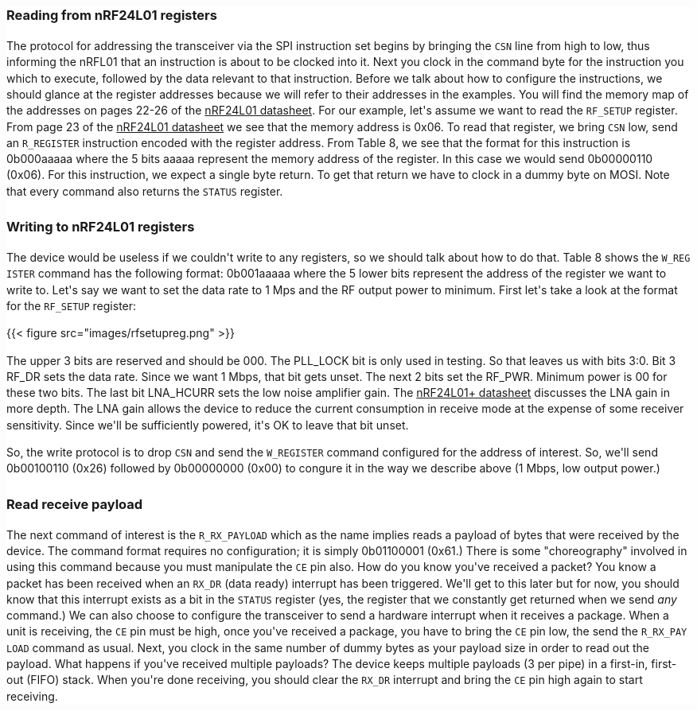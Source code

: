 

### Reading from nRF24L01 registers

The protocol for addressing the transceiver via the SPI instruction set begins by bringing the `CSN` line from high to low, thus informing the nRFL01 that an instruction is about to be clocked into it. Next you clock in the command byte for the instruction you which to execute, followed by the data relevant to that instruction. Before we talk about how to configure the instructions, we should glance at the register addresses because we will refer to their addresses in the examples. You will find the memory map of the addresses on pages 22-26 of the [nRF24L01 datasheet](pdf/nRF24L01datasheet.pdf). For our example, let's assume we want to read the `RF_SETUP` register. From page 23 of the [nRF24L01 datasheet](pdf/nRF24L01datasheet.pdf) we see that the memory address is 0x06. To read that register, we bring `CSN` low, send an `R_REGISTER` instruction encoded with the register address. From Table 8, we see that the format for this instruction is 0b000aaaaa where the 5 bits aaaaa represent the memory address of the register. In this case we would send 0b00000110 (0x06). For this instruction, we expect a single byte return. To get that return we have to clock in a dummy byte on MOSI. Note that every command also returns the `STATUS` register.

### Writing to nRF24L01 registers

The device would be useless if we couldn't write to any registers, so we should talk about how to do that. Table 8 shows the `W_REGISTER` command has the following format: 0b001aaaaa where the 5 lower bits represent the address of the register we want to write to. Let's say we want to set the data rate to 1 Mps and the RF output power to minimum. First let's take a look at the format for the `RF_SETUP` register:

{{< figure src="images/rfsetupreg.png" >}}

The upper 3 bits are reserved and should be 000. The PLL_LOCK bit is only used in testing. So that leaves us with bits 3:0. Bit 3 RF_DR sets the data rate. Since we want 1 Mbps, that bit gets unset. The next 2 bits set the RF_PWR. Minimum power is 00 for these two bits. The last bit LNA_HCURR sets the low noise amplifier gain. The [nRF24L01+ datasheet](pdf/nRF24L01_Product_Specification_v2_0.pdf) discusses the LNA gain in more depth. The LNA gain allows the device to reduce the current consumption in receive mode at the expense of some receiver sensitivity. Since we'll be sufficiently powered, it's OK to leave that bit unset.

So, the write protocol is to drop `CSN` and send the `W_REGISTER` command configured for the address of interest. So, we'll send 0b00100110 (0x26) followed by 0b00000000 (0x00) to congure it in the way we describe above (1 Mbps, low output power.)

### Read receive payload

The next command of interest is the `R_RX_PAYLOAD` which as the name implies reads a payload of bytes that were received by the device. The command format requires no configuration; it is simply 0b01100001 (0x61.) There is some "choreography" involved in using this command because you must manipulate the `CE` pin also. How do you know you've received a packet? You know a packet has been received when an `RX_DR` (data ready) interrupt has been triggered. We'll get to this later but for now, you should know that this interrupt exists as a bit in the `STATUS` register (yes, the register that we constantly get returned when we send _any_ command.) We can also choose to configure the transceiver to send a hardware interrupt when it receives a package. When a unit is receiving, the `CE` pin must be high, once you've received a package, you have to bring the `CE` pin low, the send the `R_RX_PAYLOAD` command as usual. Next, you clock in the same number of dummy bytes as your payload size in order to read out the payload. What happens if you've received multiple payloads? The device keeps multiple payloads (3 per pipe) in a first-in, first-out (FIFO) stack. When you're done receiving, you should clear the `RX_DR` interrupt and bring the `CE` pin high again to start receiving.
